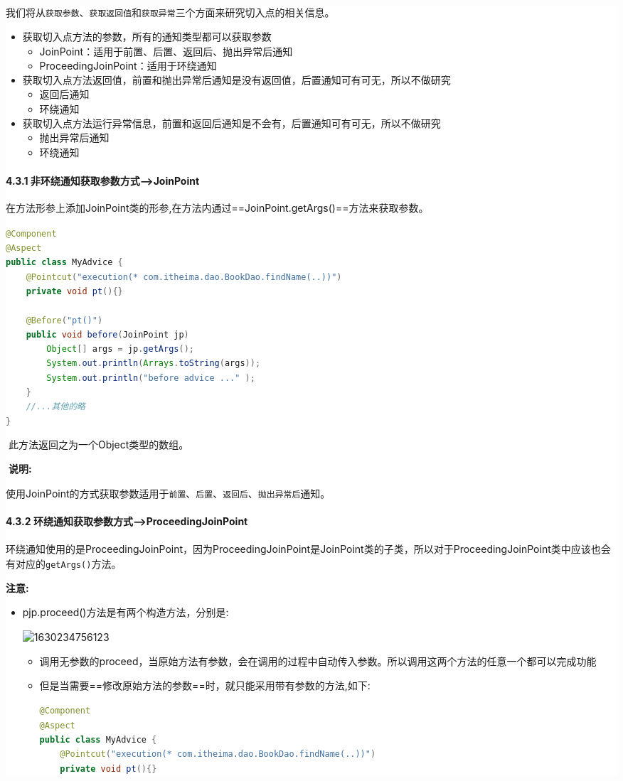 ​	我们将从`获取参数`、`获取返回值`和`获取异常`三个方面来研究切入点的相关信息。

* 获取切入点方法的参数，所有的通知类型都可以获取参数
    * JoinPoint：适用于前置、后置、返回后、抛出异常后通知
    * ProceedingJoinPoint：适用于环绕通知
* 获取切入点方法返回值，前置和抛出异常后通知是没有返回值，后置通知可有可无，所以不做研究
    * 返回后通知
    * 环绕通知
* 获取切入点方法运行异常信息，前置和返回后通知是不会有，后置通知可有可无，所以不做研究
    * 抛出异常后通知
    * 环绕通知

#### 4.3.1	非环绕通知获取参数方式-->JoinPoint

​	在方法形参上添加JoinPoint类的形参,在方法内通过==JoinPoint.getArgs()==方法来获取参数。

```java
@Component
@Aspect
public class MyAdvice {
    @Pointcut("execution(* com.itheima.dao.BookDao.findName(..))")
    private void pt(){}

    @Before("pt()")
    public void before(JoinPoint jp) 
        Object[] args = jp.getArgs();
        System.out.println(Arrays.toString(args));
        System.out.println("before advice ..." );
    }
	//...其他的略
}
```

​	此方法返回之为一个Object类型的数组。

​	**说明:**

​	使用JoinPoint的方式获取参数适用于`前置`、`后置`、`返回后`、`抛出异常后`通知。

#### 4.3.2	环绕通知获取参数方式-->ProceedingJoinPoint

​	环绕通知使用的是ProceedingJoinPoint，因为ProceedingJoinPoint是JoinPoint类的子类，所以对于ProceedingJoinPoint类中应该也会有对应的`getArgs()`方法。

**注意:**

* pjp.proceed()方法是有两个构造方法，分别是:

    ![1630234756123](https://mytyporapicute.oss-cn-guangzhou.aliyuncs.com/typoraPics/1630234756123.png)

    * 调用无参数的proceed，当原始方法有参数，会在调用的过程中自动传入参数。所以调用这两个方法的任意一个都可以完成功能

    * 但是当需要==修改原始方法的参数==时，就只能采用带有参数的方法,如下:

        ```java
        @Component
        @Aspect
        public class MyAdvice {
            @Pointcut("execution(* com.itheima.dao.BookDao.findName(..))")
            private void pt(){}
        